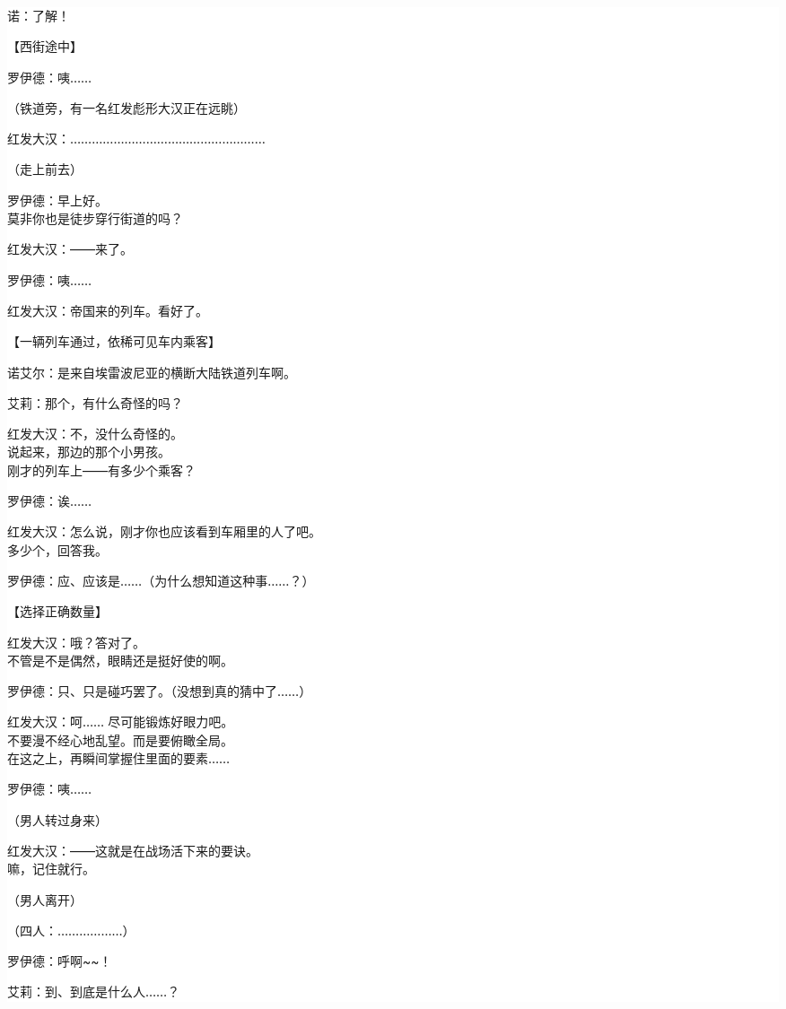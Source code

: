  诺：了解！  

 【西街途中】  

 罗伊德：咦……  

 （铁道旁，有一名红发彪形大汉正在远眺）  

 红发大汉：………………………………………………  

 （走上前去）  

 罗伊德：早上好。  
 莫非你也是徒步穿行街道的吗？  

 红发大汉：——来了。  

 罗伊德：咦……  

 红发大汉：帝国来的列车。看好了。  

 【一辆列车通过，依稀可见车内乘客】  

 诺艾尔：是来自埃雷波尼亚的横断大陆铁道列车啊。  

 艾莉：那个，有什么奇怪的吗？  

 红发大汉：不，没什么奇怪的。  
 说起来，那边的那个小男孩。  
 刚才的列车上——有多少个乘客？  

 罗伊德：诶……  

 红发大汉：怎么说，刚才你也应该看到车厢里的人了吧。  
 多少个，回答我。  

 罗伊德：应、应该是……（为什么想知道这种事……？）  

 【选择正确数量】  

 红发大汉：哦？答对了。  
 不管是不是偶然，眼睛还是挺好使的啊。  

 罗伊德：只、只是碰巧罢了。（没想到真的猜中了……）  

 红发大汉：呵…… 尽可能锻炼好眼力吧。  
 不要漫不经心地乱望。而是要俯瞰全局。  
 在这之上，再瞬间掌握住里面的要素……  

 罗伊德：咦……  

 （男人转过身来）  

 红发大汉：——这就是在战场活下来的要诀。  
 嘛，记住就行。  

 （男人离开）  

 （四人：………………）  

 罗伊德：呼啊~~！  

 艾莉：到、到底是什么人……？  
